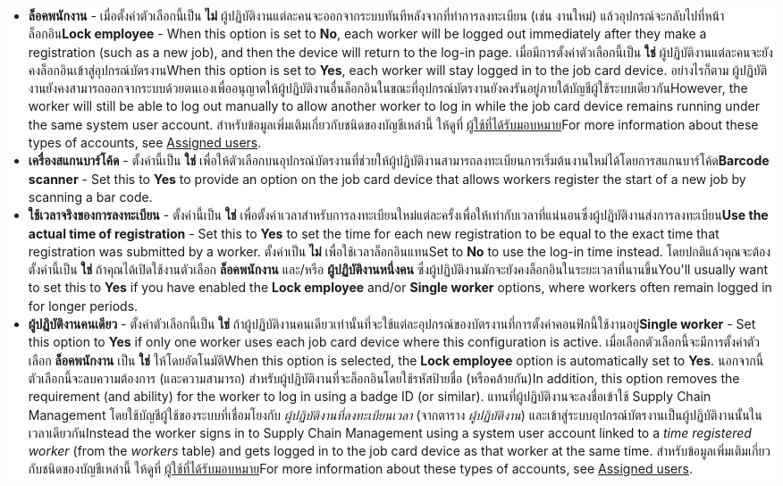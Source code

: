 - <span data-ttu-id="d2b5a-134">**ล็อคพนักงาน** - เมื่อตั้งค่าตัวเลือกนี้เป็น **ไม่** ผู้ปฏิบัติงานแต่ละคนจะออกจากระบบทันทีหลังจากที่ทำการลงทะเบียน (เช่น งานใหม่) แล้วอุปกรณ์จะกลับไปที่หน้าล็อกอิน</span><span class="sxs-lookup"><span data-stu-id="d2b5a-134">**Lock employee** -  When this option is set to **No**, each worker will be logged out immediately after they make a registration (such as a new job), and then the device will return to the log-in page.</span></span> <span data-ttu-id="d2b5a-135">เมื่อมีการตั้งค่าตัวเลือกนี้เป็น **ใช่** ผู้ปฏิบัติงานแต่ละคนจะยังคงล็อกอินเข้าสู่อุปกรณ์บัตรงาน</span><span class="sxs-lookup"><span data-stu-id="d2b5a-135">When this option is set to **Yes**, each worker will stay logged in to the job card device.</span></span> <span data-ttu-id="d2b5a-136">อย่างไรก็ตาม ผู้ปฏิบัติงานยังคงสามารถออกจากระบบด้วยตนเองเพื่ออนุญาตให้ผู้ปฏิบัติงานอื่นล็อกอินในขณะที่อุปกรณ์บัตรงานยังคงรันอยู่ภายใต้บัญชีผู้ใช้ระบบเดียวกัน</span><span class="sxs-lookup"><span data-stu-id="d2b5a-136">However, the worker will still be able to log out manually to allow another worker to log in while the job card device remains running under the same system user account.</span></span> <span data-ttu-id="d2b5a-137">สำหรับข้อมูลเพิ่มเติมเกี่ยวกับชนิดของบัญชีเหล่านี้ ให้ดูที่ [ผู้ใช้ที่ได้รับมอบหมาย](#assigned-users)</span><span class="sxs-lookup"><span data-stu-id="d2b5a-137">For more information about these types of accounts, see [Assigned users](#assigned-users).</span></span>
- <span data-ttu-id="d2b5a-138">**เครื่องสแกนบาร์โค้ด** - ตั้งค่านี้เป็น **ใช่** เพื่อให้ตัวเลือกบนอุปกรณ์บัตรงานที่ช่วยให้ผู้ปฏิบัติงานสามารถลงทะเบียนการเริ่มต้นงานใหม่ได้โดยการสแกนบาร์โค้ด</span><span class="sxs-lookup"><span data-stu-id="d2b5a-138">**Barcode scanner** - Set this to **Yes** to provide an option on the job card device that allows workers register the start of a new job by scanning a bar code.</span></span>
- <span data-ttu-id="d2b5a-139">**ใช้เวลาจริงของการลงทะเบียน** - ตั้งค่านี้เป็น **ใช่** เพื่อตั้งค่าเวลาสำหรับการลงทะเบียนใหม่แต่ละครั้งเพื่อให้เท่ากับเวลาที่แน่นอนซึ่งผู้ปฏิบัติงานส่งการลงทะเบียน</span><span class="sxs-lookup"><span data-stu-id="d2b5a-139">**Use the actual time of registration** - Set this to **Yes** to set the time for each new registration to be equal to the exact time that registration was submitted by a worker.</span></span> <span data-ttu-id="d2b5a-140">ตั้งค่าเป็น **ไม่** เพื่อใช้เวลาล็อกอินแทน</span><span class="sxs-lookup"><span data-stu-id="d2b5a-140">Set to **No** to use the log-in time instead.</span></span> <span data-ttu-id="d2b5a-141">โดยปกติแล้วคุณจะต้องตั้งค่านี้เป็น **ใช่** ถ้าคุณได้เปิดใช้งานตัวเลือก **ล็อคพนักงาน** และ/หรือ **ผู้ปฏิบัติงานหนึ่งคน** ซึ่งผู้ปฏิบัติงานมักจะยังคงล็อกอินในระยะเวลาที่นานขึ้น</span><span class="sxs-lookup"><span data-stu-id="d2b5a-141">You'll usually want to set this to **Yes** if you have enabled the **Lock employee** and/or **Single worker** options, where workers often remain logged in for longer periods.</span></span>
- <span data-ttu-id="d2b5a-142">**ผู้ปฏิบัติงานคนเดียว** - ตั้งค่าตัวเลือกนี้เป็น **ใช่** ถ้าผู้ปฏิบัติงานคนเดียวเท่านั้นที่จะใช้แต่ละอุปกรณ์ของบัตรงานที่การตั้งค่าคอนฟิกนี้ใช้งานอยู่</span><span class="sxs-lookup"><span data-stu-id="d2b5a-142">**Single worker** - Set this option to **Yes** if only one worker uses each job card device where this configuration is active.</span></span> <span data-ttu-id="d2b5a-143">เมื่อเลือกตัวเลือกนี้จะมีการตั้งค่าตัวเลือก **ล็อคพนักงาน** เป็น **ใช่** ให้โดยอัตโนมัติ</span><span class="sxs-lookup"><span data-stu-id="d2b5a-143">When this option is selected, the **Lock employee** option is automatically set to **Yes**.</span></span> <span data-ttu-id="d2b5a-144">นอกจากนี้ตัวเลือกนี้จะลบความต้องการ (และความสามารถ) สำหรับผู้ปฏิบัติงานที่จะล็อกอินโดยใช้รหัสป้ายชื่อ (หรือคล้ายกัน)</span><span class="sxs-lookup"><span data-stu-id="d2b5a-144">In addition, this option removes the requirement (and ability) for the worker to log in using a badge ID (or similar).</span></span> <span data-ttu-id="d2b5a-145">แทนที่ผู้ปฏิบัติงานจะลงชื่อเข้าใช้ Supply Chain Management โดยใช้บัญชีผู้ใช้ของระบบที่เชื่อมโยงกับ *ผู้ปฏิบัติงานที่ลงทะเบียนเวลา* (จากตาราง *ผู้ปฏิบัติงาน*) และเข้าสู่ระบบอุปกรณ์บัตรงานเป็นผู้ปฏิบัติงานนั้นในเวลาเดียวกัน</span><span class="sxs-lookup"><span data-stu-id="d2b5a-145">Instead the worker signs in to Supply Chain Management using a system user account linked to a *time registered worker* (from the *workers* table) and gets logged in to the job card device as that worker at the same time.</span></span>  <span data-ttu-id="d2b5a-146">สำหรับข้อมูลเพิ่มเติมเกี่ยวกับชนิดของบัญชีเหล่านี้ ให้ดูที่ [ผู้ใช้ที่ได้รับมอบหมาย](#assigned-users)</span><span class="sxs-lookup"><span data-stu-id="d2b5a-146">For more information about these types of accounts, see [Assigned users](#assigned-users).</span></span>